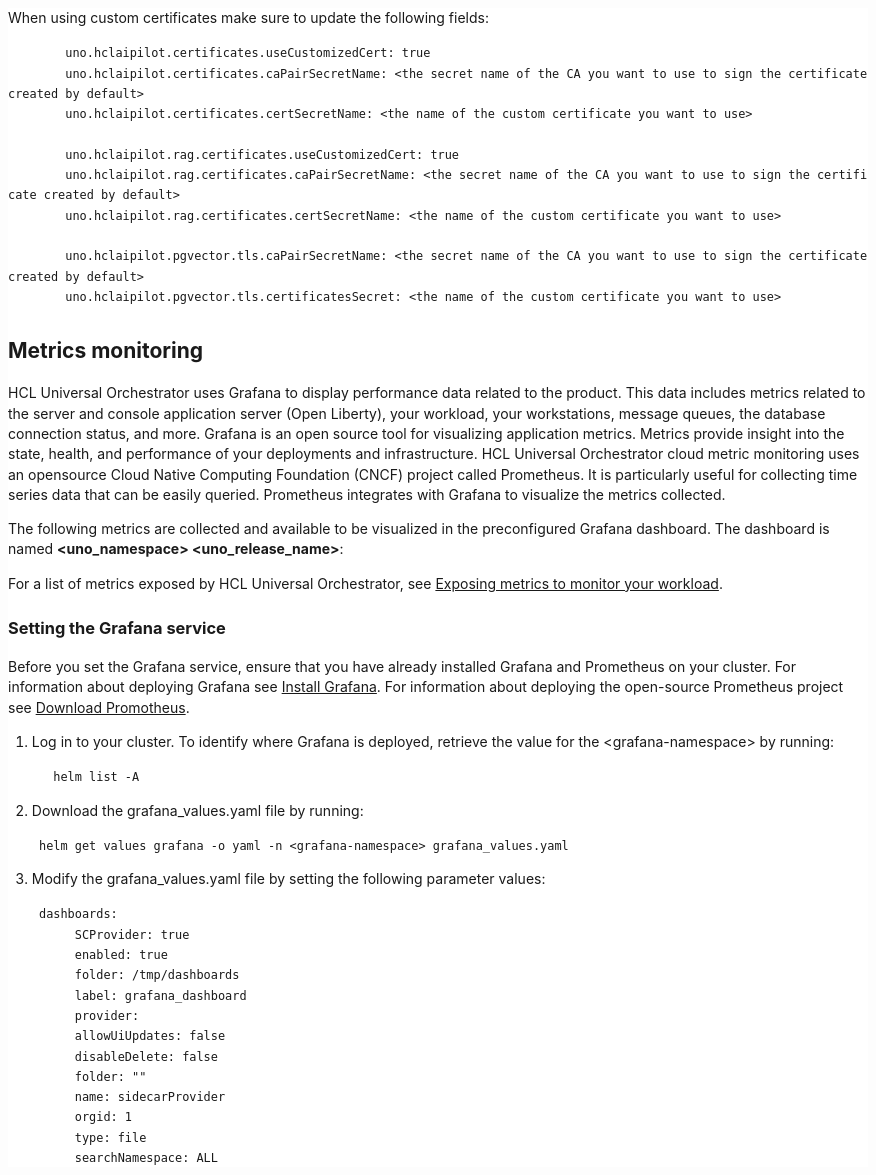 When using custom certificates make sure to update the following fields:
		
			uno.hclaipilot.certificates.useCustomizedCert: true
			uno.hclaipilot.certificates.caPairSecretName: <the secret name of the CA you want to use to sign the certificate created by default>
			uno.hclaipilot.certificates.certSecretName: <the name of the custom certificate you want to use>
		
			uno.hclaipilot.rag.certificates.useCustomizedCert: true
			uno.hclaipilot.rag.certificates.caPairSecretName: <the secret name of the CA you want to use to sign the certificate created by default>
			uno.hclaipilot.rag.certificates.certSecretName: <the name of the custom certificate you want to use>
	
			uno.hclaipilot.pgvector.tls.caPairSecretName: <the secret name of the CA you want to use to sign the certificate created by default>
			uno.hclaipilot.pgvector.tls.certificatesSecret: <the name of the custom certificate you want to use>

## Metrics monitoring 

HCL Universal Orchestrator uses Grafana to display performance data related to the product. This data includes metrics related to the server and console application server (Open Liberty), your workload, your workstations, message queues, the database connection status, and more. Grafana is an open source tool for visualizing application metrics. Metrics provide insight into the state, health, and performance of your deployments and infrastructure. HCL Universal Orchestrator cloud metric monitoring uses an opensource Cloud Native Computing Foundation (CNCF) project called Prometheus. It is particularly useful for collecting time series data that can be easily queried. Prometheus integrates with Grafana to visualize the metrics collected.



The following metrics are collected and available to be visualized in the preconfigured Grafana dashboard. The dashboard is named **<uno_namespace> <uno_release_name>**:

For a list of metrics exposed by HCL Universal Orchestrator, see [Exposing metrics to monitor your workload](https://help.hcl-software.com/UnO/v2.1.2/Monitoring/awsrgmonprom.html).
  
  ### Setting the Grafana service
Before you set the Grafana service, ensure that you have already installed Grafana and Prometheus on your cluster. For information about deploying Grafana see [Install Grafana](https://github.com/helm/charts/blob/master/stable/grafana/README.md). For information about deploying the open-source Prometheus project see [Download Promotheus](https://github.com/helm/charts/tree/master/stable/prometheus).
  
1. Log in to your cluster. To identify where Grafana is deployed, retrieve the value for the \<grafana-namespace> by running:
  
          helm list -A
		  
2. Download the grafana_values.yaml file by running:

        helm get values grafana -o yaml -n <grafana-namespace> grafana_values.yaml

3. Modify the grafana_values.yaml file by setting the following parameter values:	

	    dashboards:
		     SCProvider: true
		     enabled: true
		     folder: /tmp/dashboards
		     label: grafana_dashboard
		     provider:
			 allowUiUpdates: false
			 disableDelete: false
			 folder: ""
			 name: sidecarProvider
			 orgid: 1
			 type: file
		     searchNamespace: ALL
